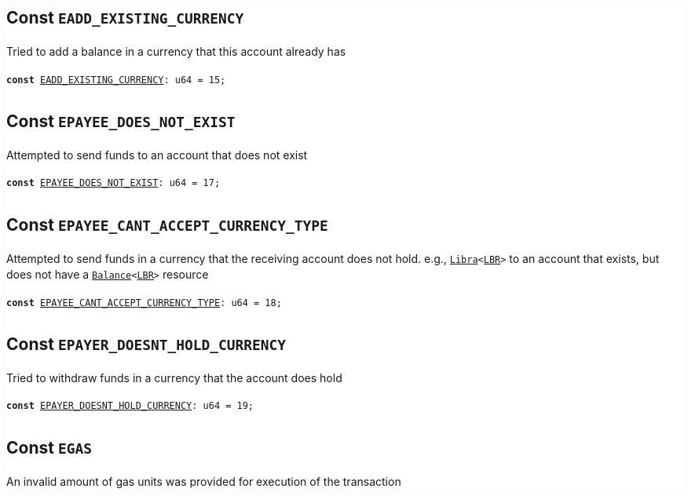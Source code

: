 ## Const `EADD_EXISTING_CURRENCY`

Tried to add a balance in a currency that this account already has


<pre><code><b>const</b> <a href="LibraAccount.md#0x1_LibraAccount_EADD_EXISTING_CURRENCY">EADD_EXISTING_CURRENCY</a>: u64 = 15;
</code></pre>



<a name="0x1_LibraAccount_EPAYEE_DOES_NOT_EXIST"></a>

## Const `EPAYEE_DOES_NOT_EXIST`

Attempted to send funds to an account that does not exist


<pre><code><b>const</b> <a href="LibraAccount.md#0x1_LibraAccount_EPAYEE_DOES_NOT_EXIST">EPAYEE_DOES_NOT_EXIST</a>: u64 = 17;
</code></pre>



<a name="0x1_LibraAccount_EPAYEE_CANT_ACCEPT_CURRENCY_TYPE"></a>

## Const `EPAYEE_CANT_ACCEPT_CURRENCY_TYPE`

Attempted to send funds in a currency that the receiving account does not hold.
e.g., <code><a href="Libra.md#0x1_Libra">Libra</a>&lt;<a href="LBR.md#0x1_LBR">LBR</a>&gt;</code> to an account that exists, but does not have a <code><a href="LibraAccount.md#0x1_LibraAccount_Balance">Balance</a>&lt;<a href="LBR.md#0x1_LBR">LBR</a>&gt;</code> resource


<pre><code><b>const</b> <a href="LibraAccount.md#0x1_LibraAccount_EPAYEE_CANT_ACCEPT_CURRENCY_TYPE">EPAYEE_CANT_ACCEPT_CURRENCY_TYPE</a>: u64 = 18;
</code></pre>



<a name="0x1_LibraAccount_EPAYER_DOESNT_HOLD_CURRENCY"></a>

## Const `EPAYER_DOESNT_HOLD_CURRENCY`

Tried to withdraw funds in a currency that the account does hold


<pre><code><b>const</b> <a href="LibraAccount.md#0x1_LibraAccount_EPAYER_DOESNT_HOLD_CURRENCY">EPAYER_DOESNT_HOLD_CURRENCY</a>: u64 = 19;
</code></pre>



<a name="0x1_LibraAccount_EGAS"></a>

## Const `EGAS`

An invalid amount of gas units was provided for execution of the transaction
